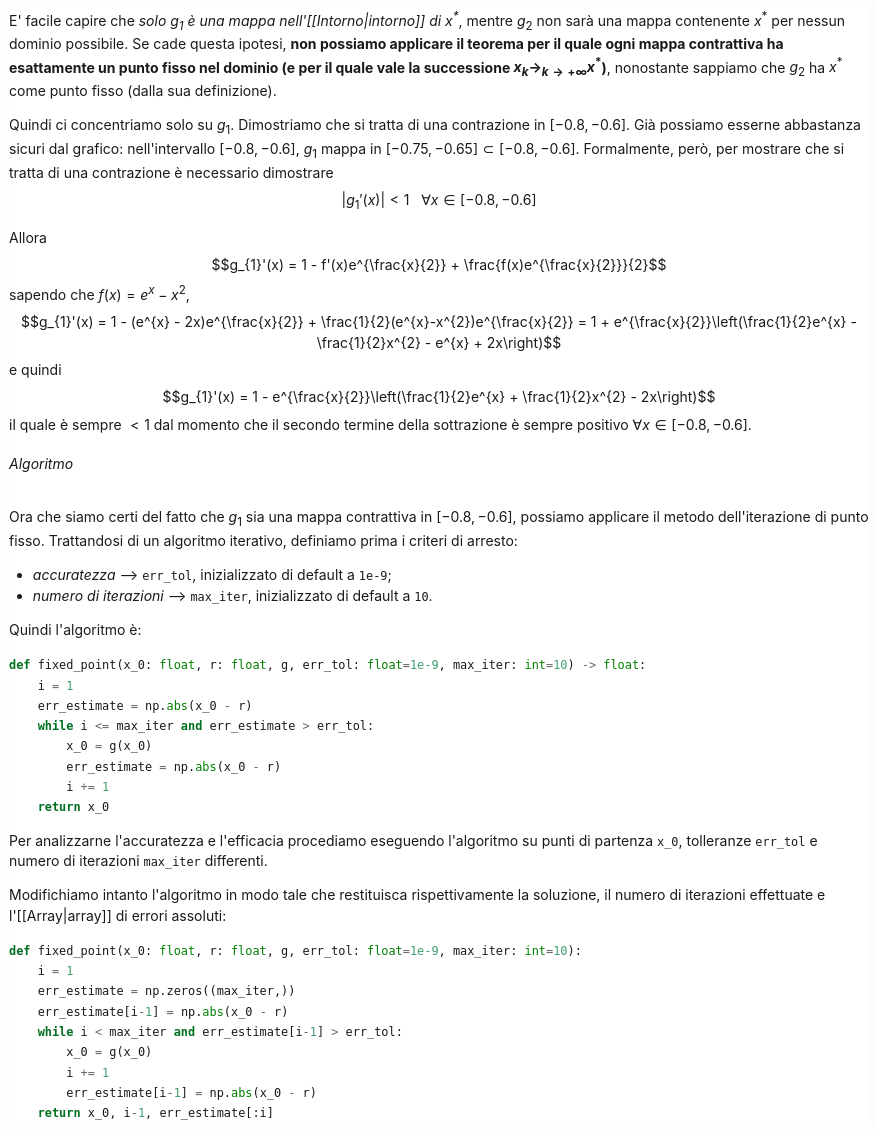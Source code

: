 E' facile capire che _solo $g_{1}$ è una mappa nell'[[Intorno|intorno]] di $x^{*}$_, mentre $g_{2}$ non sarà una mappa contenente $x^{*}$ per nessun dominio possibile. Se cade questa ipotesi, **non possiamo applicare il teorema per il quale ogni mappa contrattiva ha esattamente un punto fisso nel dominio (e per il quale vale la successione $x_{k} \longrightarrow_{k \to +\infty} x^{*}$)**, nonostante sappiamo che $g_{2}$ ha $x^{*}$ come punto fisso (dalla sua definizione).

Quindi ci concentriamo solo su $g_{1}$. Dimostriamo che si tratta di una contrazione in $[-0.8, -0.6]$. Già possiamo esserne abbastanza sicuri dal grafico: nell'intervallo $[-0.8, -0.6]$, $g_{1}$ mappa in $[-0.75, -0.65] \subset [-0.8, -0.6]$. Formalmente, però, per mostrare che si tratta di una contrazione è necessario dimostrare
$$|g_{1}'(x)| < 1 \ \ \ \forall x \in [-0.8, -0.6]$$

Allora
$$g_{1}'(x) = 1 - f'(x)e^{\frac{x}{2}} + \frac{f(x)e^{\frac{x}{2}}}{2}$$
sapendo che $f(x) = e^{x} - x^{2}$,
$$g_{1}'(x) = 1 - (e^{x} - 2x)e^{\frac{x}{2}} + \frac{1}{2}(e^{x}-x^{2})e^{\frac{x}{2}} = 1 + e^{\frac{x}{2}}\left(\frac{1}{2}e^{x} - \frac{1}{2}x^{2} - e^{x} + 2x\right)$$
e quindi
$$g_{1}'(x) = 1 - e^{\frac{x}{2}}\left(\frac{1}{2}e^{x} + \frac{1}{2}x^{2} - 2x\right)$$
il quale è sempre $< 1$ dal momento che il secondo termine della sottrazione è sempre positivo $\forall x \in [-0.8, -0.6]$.

###### Algoritmo
Ora che siamo certi del fatto che $g_{1}$ sia una mappa contrattiva in $[-0.8, -0.6]$, possiamo applicare il metodo dell'iterazione di punto fisso. Trattandosi di un algoritmo iterativo, definiamo prima i criteri di arresto:
- _accuratezza_ --> `err_tol`, inizializzato di default a `1e-9`;
- _numero di iterazioni_ --> `max_iter`, inizializzato di default a `10`.

Quindi l'algoritmo è:
```python
def fixed_point(x_0: float, r: float, g, err_tol: float=1e-9, max_iter: int=10) -> float:
	i = 1
	err_estimate = np.abs(x_0 - r)
	while i <= max_iter and err_estimate > err_tol:
		x_0 = g(x_0)
		err_estimate = np.abs(x_0 - r)
		i += 1
	return x_0
```

Per analizzarne l'accuratezza e l'efficacia procediamo eseguendo l'algoritmo su punti di partenza `x_0`, tolleranze `err_tol` e numero di iterazioni `max_iter` differenti.

Modifichiamo intanto l'algoritmo in modo tale che restituisca rispettivamente la soluzione, il numero di iterazioni effettuate e l'[[Array|array]] di errori assoluti:
```python
def fixed_point(x_0: float, r: float, g, err_tol: float=1e-9, max_iter: int=10):
	i = 1
	err_estimate = np.zeros((max_iter,))
	err_estimate[i-1] = np.abs(x_0 - r)
	while i < max_iter and err_estimate[i-1] > err_tol:
		x_0 = g(x_0)
		i += 1
		err_estimate[i-1] = np.abs(x_0 - r)
	return x_0, i-1, err_estimate[:i]
```


[^1]: informazione presa da [qui](https://my.liuc.it/MatSup/2009/Y90000/N3.doc) e [qui](https://lemesurierb.people.charleston.edu/elementary-numerical-analysis-python/notebooks/newtons-method-convergence-rate.html)
[^2]: come si può leggere [qui](https://numpy.org/devdocs/user/basics.types.html#extended-precision)
